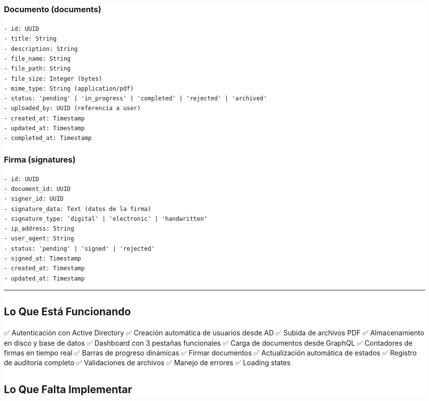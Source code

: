 ### Documento (documents)
```
- id: UUID
- title: String
- description: String
- file_name: String
- file_path: String
- file_size: Integer (bytes)
- mime_type: String (application/pdf)
- status: 'pending' | 'in_progress' | 'completed' | 'rejected' | 'archived'
- uploaded_by: UUID (referencia a user)
- created_at: Timestamp
- updated_at: Timestamp
- completed_at: Timestamp
```

### Firma (signatures)
```
- id: UUID
- document_id: UUID
- signer_id: UUID
- signature_data: Text (datos de la firma)
- signature_type: 'digital' | 'electronic' | 'handwritten'
- ip_address: String
- user_agent: String
- status: 'pending' | 'signed' | 'rejected'
- signed_at: Timestamp
- created_at: Timestamp
- updated_at: Timestamp
```

---

## Lo Que Está Funcionando

✅ Autenticación con Active Directory
✅ Creación automática de usuarios desde AD
✅ Subida de archivos PDF
✅ Almacenamiento en disco y base de datos
✅ Dashboard con 3 pestañas funcionales
✅ Carga de documentos desde GraphQL
✅ Contadores de firmas en tiempo real
✅ Barras de progreso dinámicas
✅ Firmar documentos
✅ Actualización automática de estados
✅ Registro de auditoría completo
✅ Validaciones de archivos
✅ Manejo de errores
✅ Loading states

## Lo Que Falta Implementar
